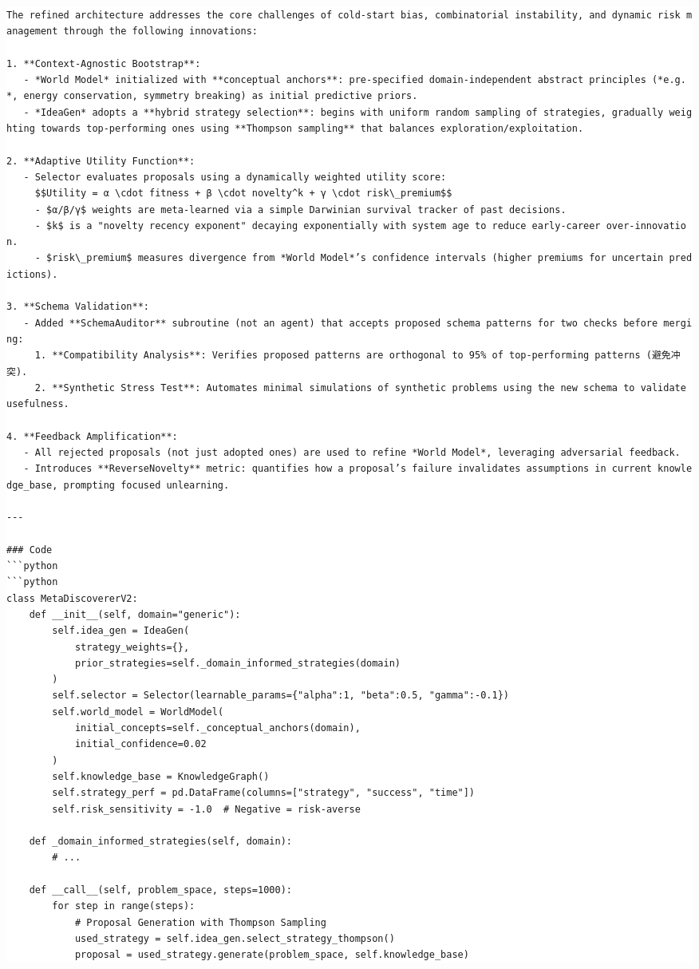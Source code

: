```
The refined architecture addresses the core challenges of cold-start bias, combinatorial instability, and dynamic risk management through the following innovations:  

1. **Context-Agnostic Bootstrap**:  
   - *World Model* initialized with **conceptual anchors**: pre-specified domain-independent abstract principles (*e.g.*, energy conservation, symmetry breaking) as initial predictive priors.  
   - *IdeaGen* adopts a **hybrid strategy selection**: begins with uniform random sampling of strategies, gradually weighting towards top-performing ones using **Thompson sampling** that balances exploration/exploitation.  

2. **Adaptive Utility Function**:  
   - Selector evaluates proposals using a dynamically weighted utility score:  
     $$Utility = α \cdot fitness + β \cdot novelty^k + γ \cdot risk\_premium$$  
     - $α/β/γ$ weights are meta-learned via a simple Darwinian survival tracker of past decisions.  
     - $k$ is a "novelty recency exponent" decaying exponentially with system age to reduce early-career over-innovation.  
     - $risk\_premium$ measures divergence from *World Model*’s confidence intervals (higher premiums for uncertain predictions).  

3. **Schema Validation**:  
   - Added **SchemaAuditor** subroutine (not an agent) that accepts proposed schema patterns for two checks before merging:  
     1. **Compatibility Analysis**: Verifies proposed patterns are orthogonal to 95% of top-performing patterns (避免冲突).  
     2. **Synthetic Stress Test**: Automates minimal simulations of synthetic problems using the new schema to validate usefulness.  

4. **Feedback Amplification**:  
   - All rejected proposals (not just adopted ones) are used to refine *World Model*, leveraging adversarial feedback.  
   - Introduces **ReverseNovelty** metric: quantifies how a proposal’s failure invalidates assumptions in current knowledge_base, prompting focused unlearning.  

---

### Code
```python
```python  
class MetaDiscovererV2:  
    def __init__(self, domain="generic"):  
        self.idea_gen = IdeaGen(  
            strategy_weights={},  
            prior_strategies=self._domain_informed_strategies(domain)  
        )  
        self.selector = Selector(learnable_params={"alpha":1, "beta":0.5, "gamma":-0.1})  
        self.world_model = WorldModel(  
            initial_concepts=self._conceptual_anchors(domain),  
            initial_confidence=0.02  
        )  
        self.knowledge_base = KnowledgeGraph()  
        self.strategy_perf = pd.DataFrame(columns=["strategy", "success", "time"])  
        self.risk_sensitivity = -1.0  # Negative = risk-averse  

    def _domain_informed_strategies(self, domain):  
        # ...

    def __call__(self, problem_space, steps=1000):  
        for step in range(steps):  
            # Proposal Generation with Thompson Sampling  
            used_strategy = self.idea_gen.select_strategy_thompson()  
            proposal = used_strategy.generate(problem_space, self.knowledge_base)  

```